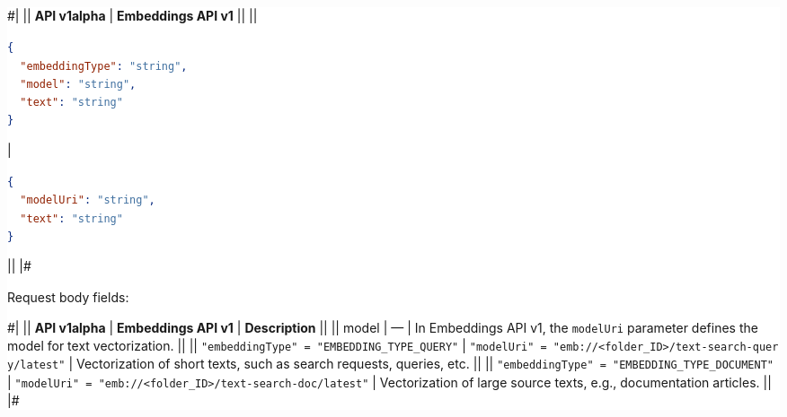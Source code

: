 #|
|| **API v1alpha** | **Embeddings API v1** ||
||
```json
{
  "embeddingType": "string",
  "model": "string",
  "text": "string"
}
```
|
```json
{
  "modelUri": "string",
  "text": "string"
}
```
||
|#

Request body fields:

#|
|| **API v1alpha** | **Embeddings API v1** | **Description** ||
|| model | — | In Embeddings API v1, the `modelUri` parameter defines the model for text vectorization. ||
|| `"embeddingType" = "EMBEDDING_TYPE_QUERY"` | `"modelUri" = "emb://<folder_ID>/text-search-query/latest"` | Vectorization of short texts, such as search requests, queries, etc. ||
|| `"embeddingType" = "EMBEDDING_TYPE_DOCUMENT"` | `"modelUri" = "emb://<folder_ID>/text-search-doc/latest"` | Vectorization of large source texts, e.g., documentation articles. ||
|#